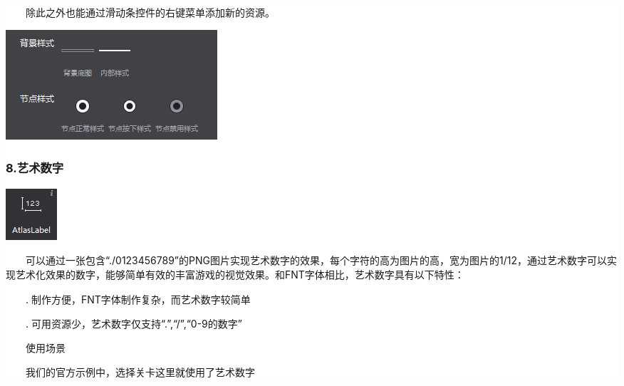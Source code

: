 &emsp;&emsp;除此之外也能通过滑动条控件的右键菜单添加新的资源。

![image](res/image028.png)

### 8.艺术数字

![image](res/image029.png)
 
&emsp;&emsp;可以通过一张包含“./0123456789”的PNG图片实现艺术数字的效果，每个字符的高为图片的高，宽为图片的1/12，通过艺术数字可以实现艺术化效果的数字，能够简单有效的丰富游戏的视觉效果。和FNT字体相比，艺术数字具有以下特性：

&emsp;&emsp;.	制作方便，FNT字体制作复杂，而艺术数字较简单

&emsp;&emsp;.	可用资源少，艺术数字仅支持“.”,“/”,“0-9的数字”

&emsp;&emsp;使用场景

&emsp;&emsp;我们的官方示例中，选择关卡这里就使用了艺术数字
